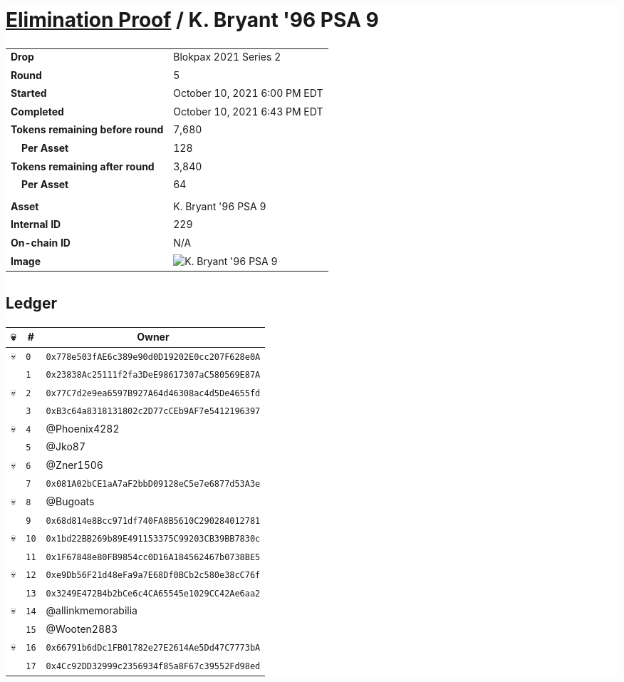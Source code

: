 # [Elimination Proof](./readme.md) / K. Bryant &#039;96 PSA 9

|||
|---|---|
| **Drop** | Blokpax 2021 Series 2 |
| **Round** | 5 |
| **Started** | October 10, 2021 6:00 PM EDT |
| **Completed** | October 10, 2021 6:43 PM EDT |
| **Tokens remaining before round** | 7,680 |
| **&nbsp;&nbsp;&nbsp;&nbsp;Per Asset** | 128 |
| **Tokens remaining after round** | 3,840 |
| **&nbsp;&nbsp;&nbsp;&nbsp;Per Asset** | 64 |
| | |
| **Asset** | K. Bryant &#039;96 PSA 9 |
| **Internal ID** | 229 |
| **On-chain ID** | N/A |
| **Image** | <img src="https://tcdn.blokpax.com/9484ebfa-63c6-4b6f-b503-4ba5fea0f31f/8f29fdf6a726cde542739d7d86cf784aa3be966b4cb07f75dd2ff8c770a45c04.jpg" height="200" alt="K. Bryant &#039;96 PSA 9" /> |

## Ledger

| 💀 | # | Owner |
| --- | --- | --- |
| 💀 | `0` | `0x778e503fAE6c389e90d0D19202E0cc207F628e0A` |
|  | `1` | `0x23838Ac25111f2fa3DeE98617307aC580569E87A` |
| 💀 | `2` | `0x77C7d2e9ea6597B927A64d46308ac4d5De4655fd` |
|  | `3` | `0xB3c64a8318131802c2D77cCEb9AF7e5412196397` |
| 💀 | `4` | @Phoenix4282 |
|  | `5` | @Jko87 |
| 💀 | `6` | @Zner1506 |
|  | `7` | `0x081A02bCE1aA7aF2bbD09128eC5e7e6877d53A3e` |
| 💀 | `8` | @Bugoats |
|  | `9` | `0x68d814e8Bcc971df740FA8B5610C290284012781` |
| 💀 | `10` | `0x1bd22BB269b89E491153375C99203CB39BB7830c` |
|  | `11` | `0x1F67848e80FB9854cc0D16A184562467b0738BE5` |
| 💀 | `12` | `0xe9Db56F21d48eFa9a7E68Df0BCb2c580e38cC76f` |
|  | `13` | `0x3249E472B4b2bCe6c4CA65545e1029CC42Ae6aa2` |
| 💀 | `14` | @allinkmemorabilia |
|  | `15` | @Wooten2883 |
| 💀 | `16` | `0x66791b6dDc1FB01782e27E2614Ae5Dd47C7773bA` |
|  | `17` | `0x4Cc92DD32999c2356934f85a8F67c39552Fd98ed` |